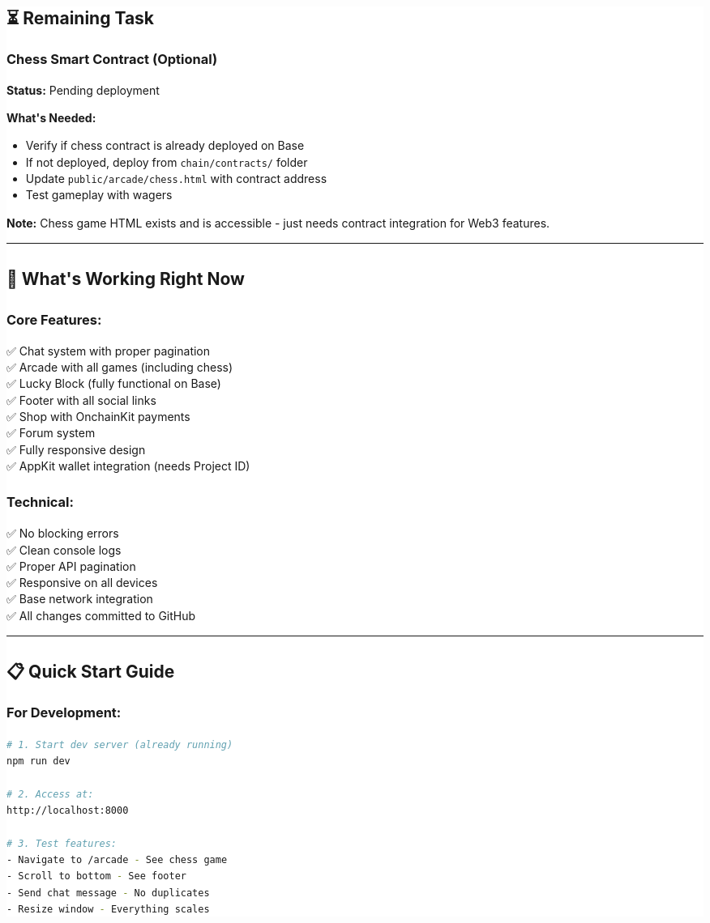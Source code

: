 
## ⏳ **Remaining Task**

### **Chess Smart Contract** (Optional)
**Status:** Pending deployment

**What's Needed:**
- Verify if chess contract is already deployed on Base
- If not deployed, deploy from `chain/contracts/` folder
- Update `public/arcade/chess.html` with contract address
- Test gameplay with wagers

**Note:** Chess game HTML exists and is accessible - just needs contract integration for Web3 features.

---

## 🚀 **What's Working Right Now**

### **Core Features:**
✅ Chat system with proper pagination  
✅ Arcade with all games (including chess)  
✅ Lucky Block (fully functional on Base)  
✅ Footer with all social links  
✅ Shop with OnchainKit payments  
✅ Forum system  
✅ Fully responsive design  
✅ AppKit wallet integration (needs Project ID)

### **Technical:**
✅ No blocking errors  
✅ Clean console logs  
✅ Proper API pagination  
✅ Responsive on all devices  
✅ Base network integration  
✅ All changes committed to GitHub

---

## 📋 **Quick Start Guide**

### **For Development:**
```bash
# 1. Start dev server (already running)
npm run dev

# 2. Access at:
http://localhost:8000

# 3. Test features:
- Navigate to /arcade - See chess game
- Scroll to bottom - See footer
- Send chat message - No duplicates
- Resize window - Everything scales
```
